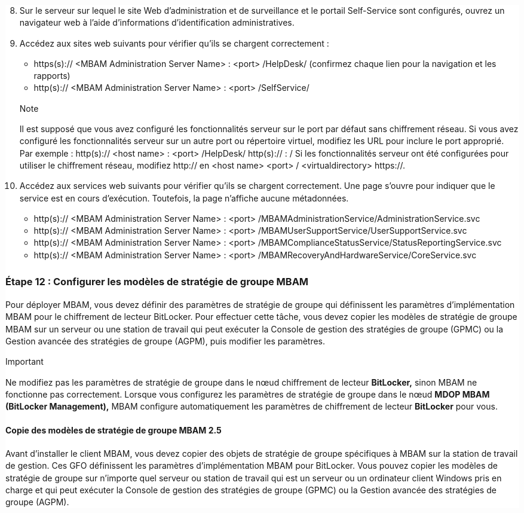 8. Sur le serveur sur lequel le site Web d’administration et de surveillance et le portail Self-Service sont configurés, ouvrez un navigateur web à l’aide d’informations d’identification administratives.

9. Accédez aux sites web suivants pour vérifier qu’ils se chargent correctement :
   * https(s):// \<MBAM Administration Server Name\> : \<port\> /HelpDesk/ (confirmez chaque lien pour la navigation et les rapports)
   * http(s):// \<MBAM Administration Server Name\> : \<port\> /SelfService/

   > [!Note]
   > Il est supposé que vous avez configuré les fonctionnalités serveur sur le port par défaut sans chiffrement réseau. Si vous avez configuré les fonctionnalités serveur sur un autre port ou répertoire virtuel, modifiez les URL pour inclure le port approprié. Par exemple : http(s):// \<host name\> : \<port\> /HelpDesk/ http(s):// : / Si les fonctionnalités serveur ont été configurées pour utiliser le chiffrement réseau, modifiez http:// en \<host name\> \<port\> / \<virtualdirectory\> https://.
   
10. Accédez aux services web suivants pour vérifier qu’ils se chargent correctement. Une page s’ouvre pour indiquer que le service est en cours d’exécution. Toutefois, la page n’affiche aucune métadonnées.

    * http(s):// \<MBAM Administration Server Name> : \<port> /MBAMAdministrationService/AdministrationService.svc
    * http(s):// \<MBAM Administration Server Name> : \<port> /MBAMUserSupportService/UserSupportService.svc
    * http(s):// \<MBAM Administration Server Name> : \<port> /MBAMComplianceStatusService/StatusReportingService.svc
    * http(s):// \<MBAM Administration Server Name> : \<port> /MBAMRecoveryAndHardwareService/CoreService.svc

### <a name="step-12-configure-the-mbam-group-policy-templates"></a>Étape 12 : Configurer les modèles de stratégie de groupe MBAM

Pour déployer MBAM, vous devez définir des paramètres de stratégie de groupe qui définissent les paramètres d’implémentation MBAM pour le chiffrement de lecteur BitLocker. Pour effectuer cette tâche, vous devez copier les modèles de stratégie de groupe MBAM sur un serveur ou une station de travail qui peut exécuter la Console de gestion des stratégies de groupe (GPMC) ou la Gestion avancée des stratégies de groupe (AGPM), puis modifier les paramètres.

> [!Important]
> Ne modifiez pas les paramètres de stratégie de groupe dans le nœud chiffrement de lecteur **BitLocker,** sinon MBAM ne fonctionne pas correctement. Lorsque vous configurez les paramètres de stratégie de groupe dans le nœud **MDOP MBAM (BitLocker Management),** MBAM configure automatiquement les paramètres de chiffrement de lecteur **BitLocker** pour vous.
 
#### <a name="copying-the-mbam-25-group-policy-templates"></a>Copie des modèles de stratégie de groupe MBAM 2.5

Avant d’installer le client MBAM, vous devez copier des objets de stratégie de groupe spécifiques à MBAM sur la station de travail de gestion. Ces GFO définissent les paramètres d’implémentation MBAM pour BitLocker. Vous pouvez copier les modèles de stratégie de groupe sur n’importe quel serveur ou station de travail qui est un serveur ou un ordinateur client Windows pris en charge et qui peut exécuter la Console de gestion des stratégies de groupe (GPMC) ou la Gestion avancée des stratégies de groupe (AGPM).

